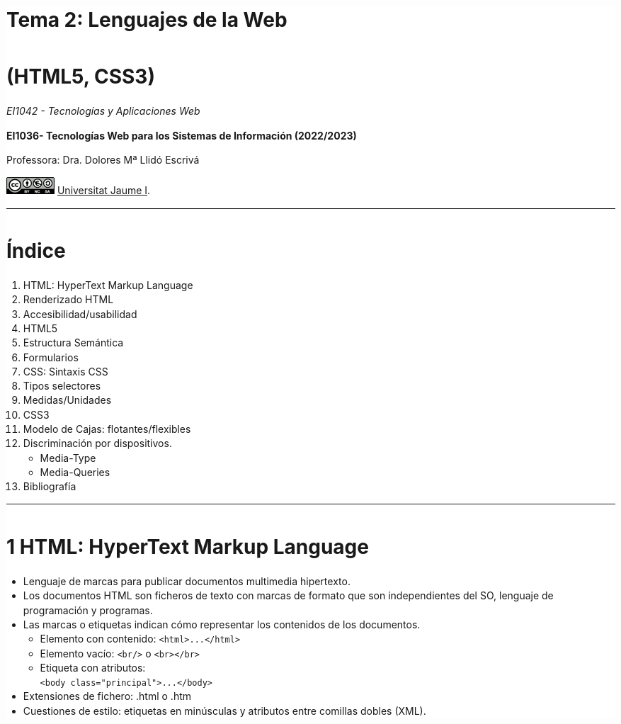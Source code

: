 # Tema 2: Lenguajes de la Web

# (HTML5, CSS3)

  *EI1042 - Tecnologías y Aplicaciones Web*

**EI1036- Tecnologías Web para los Sistemas de Información (2022/2023)**

Professora: Dra. Dolores Mª Llidó Escrivá 

![Derechos Autor](./media/cc2.jpg)
[Universitat Jaume I](https://www.uji.es/).


---

# Índice

1. HTML: HyperText Markup Language
2. Renderizado HTML
3. Accesibilidad/usabilidad
4. HTML5 
5. Estructura Semántica
6. Formularios
7. CSS: Sintaxis CSS
8.  Tipos selectores
9.   Medidas/Unidades
10. CSS3
11. Modelo de Cajas: flotantes/flexibles
12. Discriminación por dispositivos.
    - Media-Type
    - Media-Queries
13. Bibliografía

---

# 1 HTML: HyperText Markup Language

* Lenguaje de marcas para publicar documentos multimedia
hipertexto.
* Los documentos HTML son ficheros de texto con marcas de formato
que son independientes del SO, lenguaje de programación y
programas.
* Las marcas o etiquetas indican cómo representar los
contenidos de los documentos.
    - Elemento con contenido:  ```<html>...</html>``` 
    - Elemento vacío: ``` <br/> ``` o ```<br></br>``` 
    - Etiqueta con atributos:  
    ```<body class="principal">...</body>```
* Extensiones de fichero: .html o .htm
* Cuestiones de estilo: etiquetas en minúsculas y atributos entre comillas dobles (XML).
